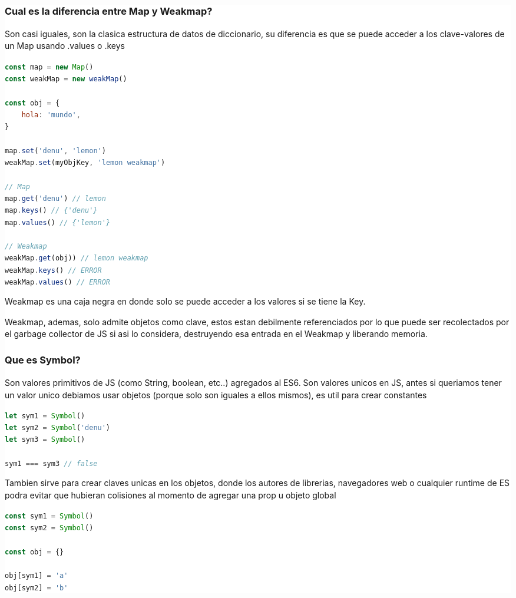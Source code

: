 ### **Cual es la diferencia entre Map y Weakmap?**

Son casi iguales, son la clasica estructura de datos de diccionario, su diferencia es que se puede acceder a los clave-valores de un Map usando .values o .keys

```jsx
const map = new Map()
const weakMap = new weakMap()

const obj = {
	hola: 'mundo',
}

map.set('denu', 'lemon')
weakMap.set(myObjKey, 'lemon weakmap')

// Map
map.get('denu') // lemon
map.keys() // {'denu'}
map.values() // {'lemon'}

// Weakmap
weakMap.get(obj)) // lemon weakmap
weakMap.keys() // ERROR
weakMap.values() // ERROR
```

Weakmap es una caja negra en donde solo se puede acceder a los valores si se tiene la Key. 

Weakmap, ademas, solo admite objetos como clave, estos estan debilmente referenciados por lo que puede ser recolectados por el garbage collector de JS si asi lo considera, destruyendo esa entrada en el Weakmap y liberando memoria.

### **Que es Symbol?**

Son valores primitivos de JS (como String, boolean, etc..) agregados al ES6. Son valores unicos en JS, antes si queriamos tener un valor unico debiamos usar objetos (porque solo son iguales a ellos mismos), es util para crear constantes

```jsx
let sym1 = Symbol()
let sym2 = Symbol('denu')
let sym3 = Symbol()

sym1 === sym3 // false
```

Tambien sirve para crear claves unicas en los objetos, donde los autores de librerias, navegadores web o cualquier runtime de ES podra evitar que hubieran colisiones al momento de agregar una prop u objeto global 

```jsx
const sym1 = Symbol()
const sym2 = Symbol()

const obj = {}

obj[sym1] = 'a'
obj[sym2] = 'b'
```
